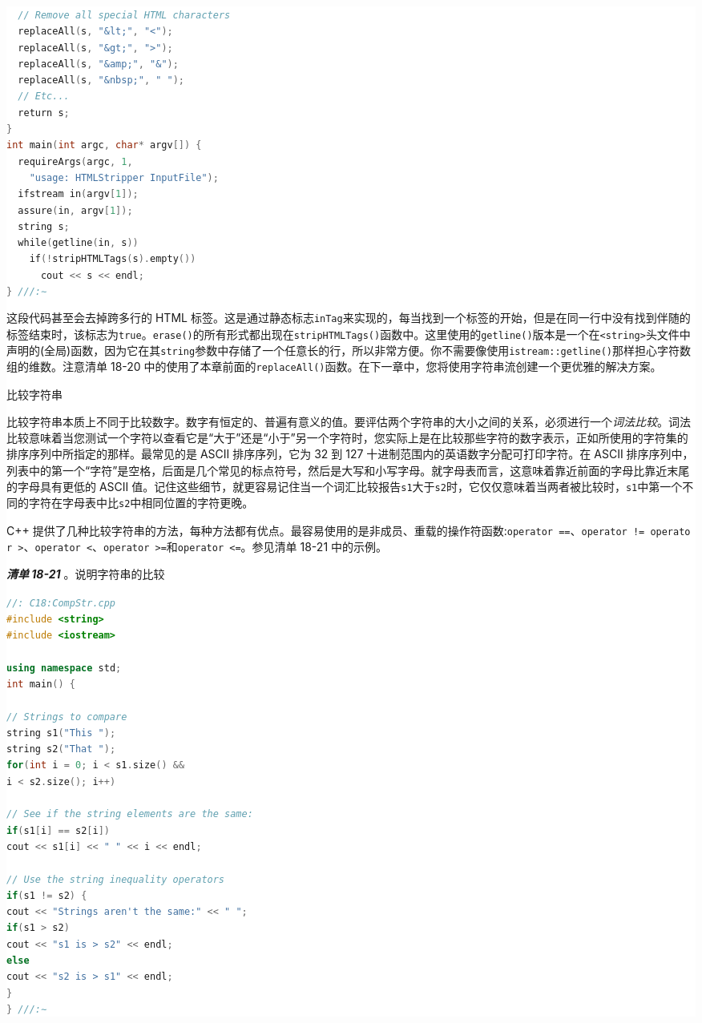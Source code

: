 ```cpp
  // Remove all special HTML characters
  replaceAll(s, "&lt;", "<");
  replaceAll(s, "&gt;", ">");
  replaceAll(s, "&amp;", "&");
  replaceAll(s, "&nbsp;", " ");
  // Etc...
  return s;
}
int main(int argc, char* argv[]) {
  requireArgs(argc, 1,
    "usage: HTMLStripper InputFile");
  ifstream in(argv[1]);
  assure(in, argv[1]);
  string s;
  while(getline(in, s))
    if(!stripHTMLTags(s).empty())
      cout << s << endl;
} ///:∼
```

这段代码甚至会去掉跨多行的 HTML 标签。这是通过静态标志`inTag`来实现的，每当找到一个标签的开始，但是在同一行中没有找到伴随的标签结束时，该标志为`true`。`erase()`的所有形式都出现在`stripHTMLTags()`函数中。这里使用的`getline()`版本是一个在`<string>`头文件中声明的(全局)函数，因为它在其`string`参数中存储了一个任意长的行，所以非常方便。你不需要像使用`istream::getline()`那样担心字符数组的维数。注意清单 18-20 中的使用了本章前面的`replaceAll()`函数。在下一章中，您将使用字符串流创建一个更优雅的解决方案。

比较字符串

比较字符串本质上不同于比较数字。数字有恒定的、普遍有意义的值。要评估两个字符串的大小之间的关系，必须进行一个*词法比较*。词法比较意味着当您测试一个字符以查看它是“大于”还是“小于”另一个字符时，您实际上是在比较那些字符的数字表示，正如所使用的字符集的排序序列中所指定的那样。最常见的是 ASCII 排序序列，它为 32 到 127 十进制范围内的英语数字分配可打印字符。在 ASCII 排序序列中，列表中的第一个“字符”是空格，后面是几个常见的标点符号，然后是大写和小写字母。就字母表而言，这意味着靠近前面的字母比靠近末尾的字母具有更低的 ASCII 值。记住这些细节，就更容易记住当一个词汇比较报告`s1`大于`s2`时，它仅仅意味着当两者被比较时，`s1`中第一个不同的字符在字母表中比`s2`中相同位置的字符更晚。

C++ 提供了几种比较字符串的方法，每种方法都有优点。最容易使用的是非成员、重载的操作符函数:`operator ==`、`operator != operator >`、`operator <`、`operator >=`和`operator <=`。参见清单 18-21 中的示例。

***清单 18-21*** 。说明字符串的比较

```cpp
//: C18:CompStr.cpp
#include <string>
#include <iostream>

using namespace std;
int main() {

// Strings to compare
string s1("This ");
string s2("That ");
for(int i = 0; i < s1.size() &&
i < s2.size(); i++)

// See if the string elements are the same:
if(s1[i] == s2[i])
cout << s1[i] << " " << i << endl;

// Use the string inequality operators
if(s1 != s2) {
cout << "Strings aren't the same:" << " ";
if(s1 > s2)
cout << "s1 is > s2" << endl;
else
cout << "s2 is > s1" << endl;
}
} ///:∼
```
